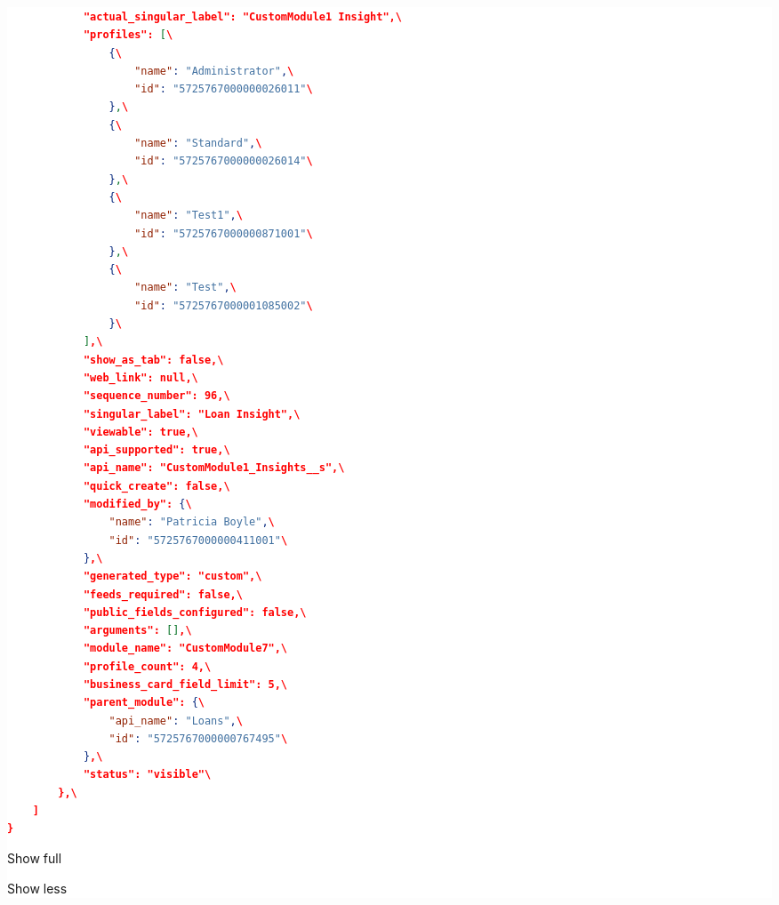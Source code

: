 ``` json
            "actual_singular_label": "CustomModule1 Insight",\
            "profiles": [\
                {\
                    "name": "Administrator",\
                    "id": "5725767000000026011"\
                },\
                {\
                    "name": "Standard",\
                    "id": "5725767000000026014"\
                },\
                {\
                    "name": "Test1",\
                    "id": "5725767000000871001"\
                },\
                {\
                    "name": "Test",\
                    "id": "5725767000001085002"\
                }\
            ],\
            "show_as_tab": false,\
            "web_link": null,\
            "sequence_number": 96,\
            "singular_label": "Loan Insight",\
            "viewable": true,\
            "api_supported": true,\
            "api_name": "CustomModule1_Insights__s",\
            "quick_create": false,\
            "modified_by": {\
                "name": "Patricia Boyle",\
                "id": "5725767000000411001"\
            },\
            "generated_type": "custom",\
            "feeds_required": false,\
            "public_fields_configured": false,\
            "arguments": [],\
            "module_name": "CustomModule7",\
            "profile_count": 4,\
            "business_card_field_limit": 5,\
            "parent_module": {\
                "api_name": "Loans",\
                "id": "5725767000000767495"\
            },\
            "status": "visible"\
        },\
    ]
}
```

Show full

Show less
